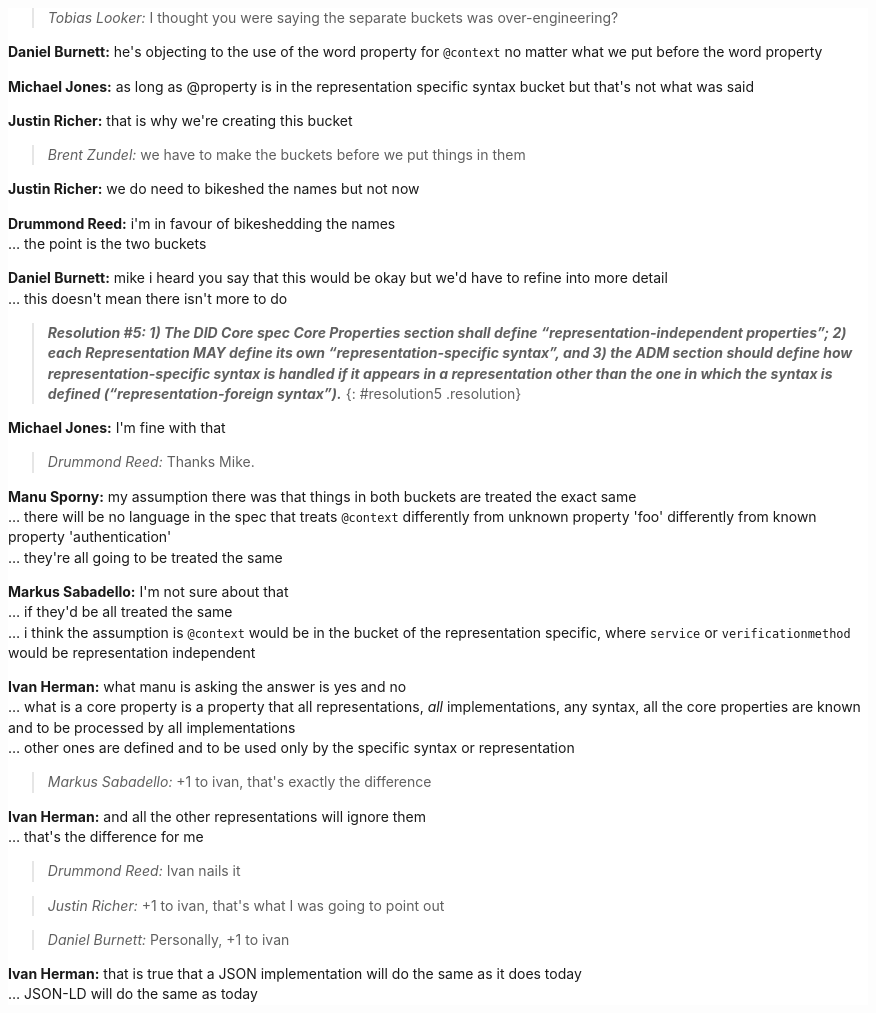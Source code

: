> *Tobias Looker:* I thought you were saying the separate buckets was over-engineering?

**Daniel Burnett:** he's objecting to the use of the word property for `@context` no matter what we put before the word property  

**Michael Jones:** as long as @property is in the representation specific syntax bucket but that's not what was said  

**Justin Richer:** that is why we're creating this bucket  

> *Brent Zundel:* we have to make the buckets before we put things in them

**Justin Richer:** we do need to bikeshed the names but not now  

**Drummond Reed:** i'm in favour of bikeshedding the names  
… the point is the two buckets  

**Daniel Burnett:** mike i heard you say that this would be okay but we'd have to refine into more detail  
… this doesn't mean there isn't more to do  

> ***Resolution #5: 1) The DID Core spec Core Properties section shall define “representation-independent properties”; 2) each Representation MAY define its own “representation-specific syntax”, and 3) the ADM section should define how representation-specific syntax is handled if it appears in a representation other than the one in which the syntax is defined (“representation-foreign syntax”).***
{: #resolution5 .resolution}

**Michael Jones:** I'm fine with that  

> *Drummond Reed:* Thanks Mike.

**Manu Sporny:** my assumption there was that things in both buckets are treated the exact same  
… there will be no language in the spec that treats `@context` differently from unknown property 'foo' differently from known property 'authentication'  
… they're all going to be treated the same  

**Markus Sabadello:** I'm not sure about that  
… if they'd be all treated the same  
… i think the assumption is `@context` would be in the bucket of the representation specific, where `service` or `verificationmethod` would be representation independent  

**Ivan Herman:** what manu is asking the answer is yes and no  
… what is a core property is a property that all representations, _all_ implementations, any syntax, all the core properties are known and to be processed by all implementations  
… other ones are defined and to be used only by the specific syntax or representation  

> *Markus Sabadello:* +1 to ivan, that's exactly the difference

**Ivan Herman:** and all the other representations will ignore them  
… that's the difference for me  

> *Drummond Reed:* Ivan nails it

> *Justin Richer:* +1 to ivan, that's what I was going to point out

> *Daniel Burnett:* Personally, +1 to ivan

**Ivan Herman:** that is true that a JSON implementation will do the same as it does today  
… JSON-LD will do the same as today  
